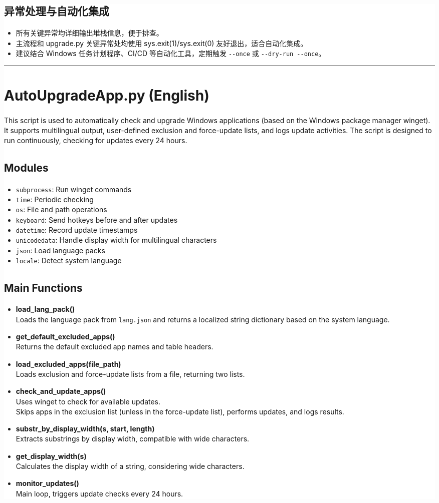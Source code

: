 ## 异常处理与自动化集成

- 所有关键异常均详细输出堆栈信息，便于排查。
- 主流程和 upgrade.py 关键异常处均使用 sys.exit(1)/sys.exit(0) 友好退出，适合自动化集成。
- 建议结合 Windows 任务计划程序、CI/CD 等自动化工具，定期触发 `--once` 或 `--dry-run --once`。

---

# AutoUpgradeApp.py (English)

This script is used to automatically check and upgrade Windows applications (based on the Windows package manager winget).
It supports multilingual output, user-defined exclusion and force-update lists, and logs update activities.
The script is designed to run continuously, checking for updates every 24 hours.

## Modules

- `subprocess`: Run winget commands
- `time`: Periodic checking
- `os`: File and path operations
- `keyboard`: Send hotkeys before and after updates
- `datetime`: Record update timestamps
- `unicodedata`: Handle display width for multilingual characters
- `json`: Load language packs
- `locale`: Detect system language

## Main Functions

- **load_lang_pack()**  
  Loads the language pack from `lang.json` and returns a localized string dictionary based on the system language.

- **get_default_excluded_apps()**  
  Returns the default excluded app names and table headers.

- **load_excluded_apps(file_path)**  
  Loads exclusion and force-update lists from a file, returning two lists.

- **check_and_update_apps()**  
  Uses winget to check for available updates.  
  Skips apps in the exclusion list (unless in the force-update list), performs updates, and logs results.

- **substr_by_display_width(s, start, length)**  
  Extracts substrings by display width, compatible with wide characters.

- **get_display_width(s)**  
  Calculates the display width of a string, considering wide characters.

- **monitor_updates()**  
  Main loop, triggers update checks every 24 hours.  
